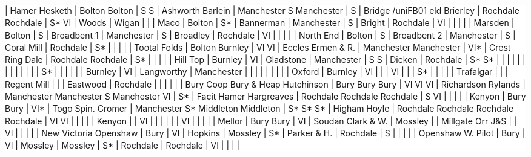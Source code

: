 | Hamer Hesketh                    | Bolton Bolton         | S S                           | Ashworth Barlein      | Manchester S Manchester               | S                       | Bridge /uniFB01 eld Brierley | Rochdale Rochdale                   | S* VI                         | Woods                 | Wigan      |                               |
| Maco                             | Bolton                | S*                            | Bannerman             | Manchester                            | S                       | Bright                       | Rochdale                            | VI                            |                       |            |                               |
| Marsden                          | Bolton                | S                             | Broadbent 1           | Manchester                            | S                       | Broadley                     | Rochdale                            | VI                            |                       |            |                               |
| North End                        | Bolton                | S                             | Broadbent 2           | Manchester                            | S                       | Coral Mill                   | Rochdale                            | S*                            |                       |            |                               |
| Tootal Folds                     | Bolton Burnley        | VI VI                         | Eccles Ermen &amp; R.     | Manchester Manchester                 | VI*                     | Crest Ring Dale              | Rochdale Rochdale                   | S*                            |                       |            |                               |
| Hill Top                         | Burnley               | VI                            | Gladstone             | Manchester                            | S S                     | Dicken                       | Rochdale                            | S* S*                         |                       |            |                               |
|                                  |                       |                               |                       |                                       |                         |                              |                                     | S*                            |                       |            |                               |
|                                  | Burnley               | VI                            | Langworthy            | Manchester                            |                         |                              |                                     |                               |                       |            |                               |
| Oxford                           | Burnley               | VI                            |                       |                                       | VI                      |                              |                                     | S*                            |                       |            |                               |
| Trafalgar                        |                       |                               | Regent Mill           |                                       |                         | Eastwood                     | Rochdale                            |                               |                       |            |                               |
| Bury Coop Bury &amp; Heap Hutchinson | Bury Bury Bury        | VI VI VI                      | Richardson Rylands    | Manchester Manchester S Manchester VI | S*                      | Facit Hamer Hargreaves       | Rochdale Rochdale Rochdale          | S VI                          |                       |            |                               |
| Kenyon                           | Bury Bury             | VI*                           | Togo Spin. Cromer     | Manchester S* Middleton Middleton     | S* S* S*                | Higham Hoyle                 | Rochdale Rochdale Rochdale Rochdale | VI VI                         |                       |            |                               |
| Kenyon                           |                       | VI                            |                       |                                       |                         |                              |                                     | VI                            |                       |            |                               |
| Mellor                           | Bury Bury             | VI                            | Soudan Clark &amp; W.     | Mossley                               |                         | Millgate Orr J&amp;S             |                                     | VI                            |                       |            |                               |
| New Victoria Openshaw            | Bury                  | VI                            | Hopkins               | Mossley                               | S*                      | Parker &amp; H.                  | Rochdale                            | S                             |                       |            |                               |
| Openshaw W. Pilot                | Bury                  | VI                            | Mossley               | Mossley                               | S*                      | Rochdale                     | Rochdale                            | VI                            |                       |            |                               |